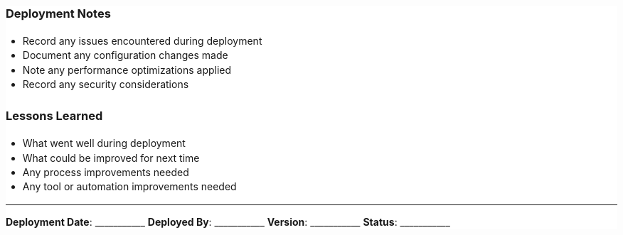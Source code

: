 ### Deployment Notes
- Record any issues encountered during deployment
- Document any configuration changes made
- Note any performance optimizations applied
- Record any security considerations

### Lessons Learned
- What went well during deployment
- What could be improved for next time
- Any process improvements needed
- Any tool or automation improvements needed

---

**Deployment Date**: ___________
**Deployed By**: ___________
**Version**: ___________
**Status**: ___________
